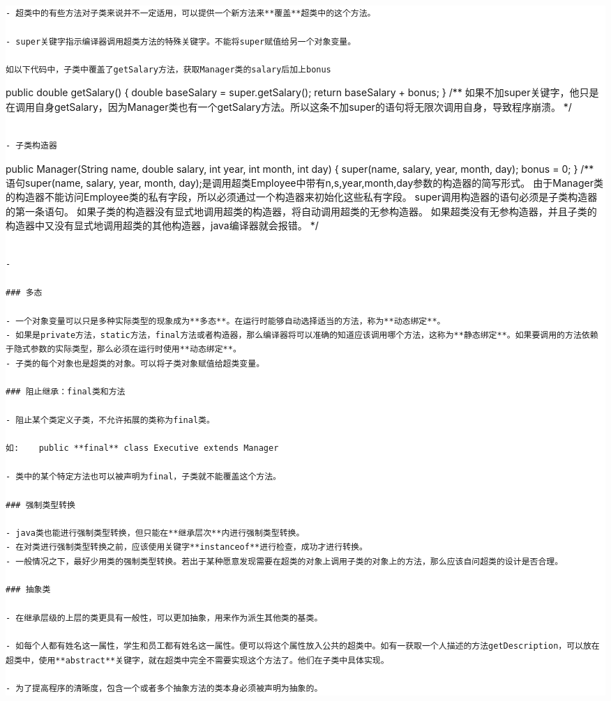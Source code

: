   ```
- 超类中的有些方法对子类来说并不一定适用，可以提供一个新方法来**覆盖**超类中的这个方法。

- super关键字指示编译器调用超类方法的特殊关键字。不能将super赋值给另一个对象变量。

  如以下代码中，子类中覆盖了getSalary方法，获取Manager类的salary后加上bonus

  ```
  public double getSalary()
  {
  	double baseSalary = super.getSalary();
  	return baseSalary + bonus;
  }
  /** 如果不加super关键字，他只是在调用自身getSalary，因为Manager类也有一个getSalary方法。所以这条不加super的语句将无限次调用自身，导致程序崩溃。
  */
  ```

- 子类构造器

  ```
  public Manager(String name, double salary, int year, int month, int day)
  {
  	super(name, salary, year, month, day);
  	bonus = 0;
  }
  /** 语句super(name, salary, year, month, day);是调用超类Employee中带有n,s,year,month,day参数的构造器的简写形式。
  	由于Manager类的构造器不能访问Employee类的私有字段，所以必须通过一个构造器来初始化这些私有字段。
  	super调用构造器的语句必须是子类构造器的第一条语句。
  	如果子类的构造器没有显式地调用超类的构造器，将自动调用超类的无参构造器。
  	如果超类没有无参构造器，并且子类的构造器中又没有显式地调用超类的其他构造器，java编译器就会报错。
  */
  ```

- 

### 多态

- 一个对象变量可以只是多种实际类型的现象成为**多态**。在运行时能够自动选择适当的方法，称为**动态绑定**。
- 如果是private方法，static方法，final方法或者构造器，那么编译器将可以准确的知道应该调用哪个方法，这称为**静态绑定**。如果要调用的方法依赖于隐式参数的实际类型，那么必须在运行时使用**动态绑定**。
- 子类的每个对象也是超类的对象。可以将子类对象赋值给超类变量。

### 阻止继承：final类和方法

- 阻止某个类定义子类，不允许拓展的类称为final类。

  如:	public **final** class Executive extends Manager

- 类中的某个特定方法也可以被声明为final，子类就不能覆盖这个方法。  

### 强制类型转换

- java类也能进行强制类型转换，但只能在**继承层次**内进行强制类型转换。
- 在对类进行强制类型转换之前，应该使用关键字**instanceof**进行检查，成功才进行转换。
- 一般情况之下，最好少用类的强制类型转换。若出于某种愿意发现需要在超类的对象上调用子类的对象上的方法，那么应该自问超类的设计是否合理。 

### 抽象类

- 在继承层级的上层的类更具有一般性，可以更加抽象，用来作为派生其他类的基类。

- 如每个人都有姓名这一属性，学生和员工都有姓名这一属性。便可以将这个属性放入公共的超类中。如有一获取一个人描述的方法getDescription，可以放在超类中，使用**abstract**关键字，就在超类中完全不需要实现这个方法了。他们在子类中具体实现。

- 为了提高程序的清晰度，包含一个或者多个抽象方法的类本身必须被声明为抽象的。

  ```
